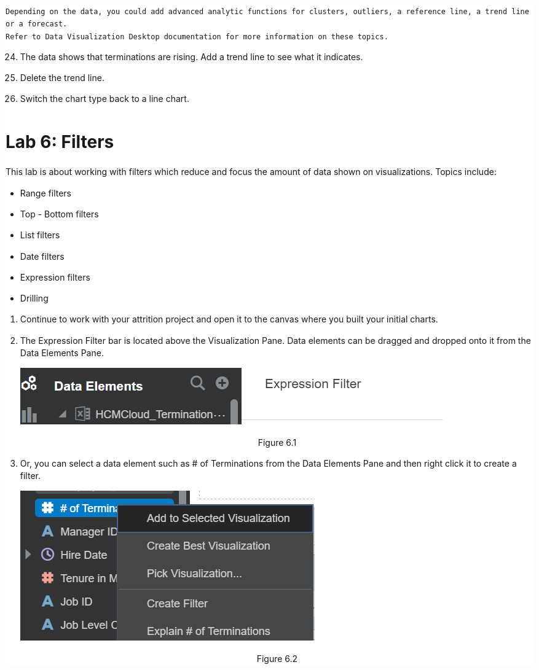     Depending on the data, you could add advanced analytic functions for clusters, outliers, a reference line, a trend line or a forecast.
    Refer to Data Visualization Desktop documentation for more information on these topics.

24. The data shows that terminations are rising. Add a trend line to see what it indicates.

25. Delete the trend line.

26. Switch the chart type back to a line chart.

# Lab 6: Filters

This lab is about working with filters which reduce and focus the amount
of data shown on visualizations. Topics include:

  - Range filters

  - Top - Bottom filters

  - List filters

  - Date filters

  - Expression filters

  - Drilling


1.  Continue to work with your attrition project and open it to the canvas where you built your initial charts.

2.  The Expression Filter bar is located above the Visualization Pane. Data elements can be dragged and dropped onto it from the Data Elements Pane.
    
    ![](./media/image66.png) 
    <p align="center"> Figure 6.1 </p>

3.  Or, you can select a data element such as \# of Terminations from
    the Data Elements Pane and then right click it to create a filter.
    
    ![](./media/image67.png) 
    <p align="center"> Figure 6.2 </p>

